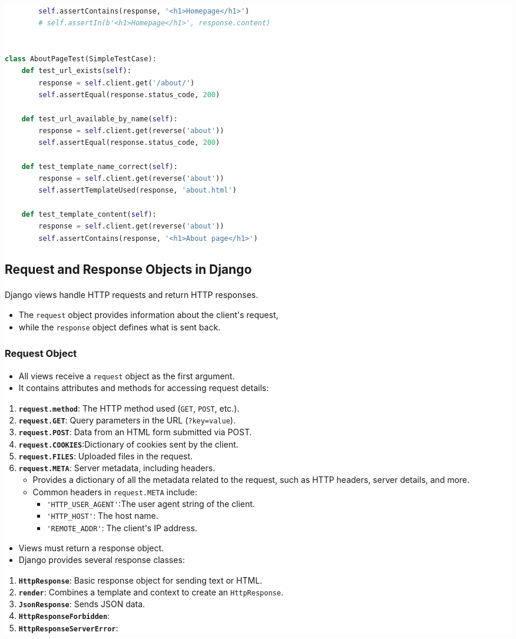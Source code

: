 ```python
        self.assertContains(response, '<h1>Homepage</h1>')
        # self.assertIn(b'<h1>Homepage</h1>', response.content)


class AboutPageTest(SimpleTestCase):
    def test_url_exists(self):
        response = self.client.get('/about/')
        self.assertEqual(response.status_code, 200)
    
    def test_url_available_by_name(self):
        response = self.client.get(reverse('about'))
        self.assertEqual(response.status_code, 200)

    def test_template_name_correct(self):
        response = self.client.get(reverse('about'))
        self.assertTemplateUsed(response, 'about.html')

    def test_template_content(self):
        response = self.client.get(reverse('about'))
        self.assertContains(response, '<h1>About page</h1>')

```

## Request and Response Objects in Django

Django views handle HTTP requests and return HTTP responses. 

- The `request` object provides information about the client's request, 
- while the `response` object defines what is sent back.

### Request Object

- All views receive a `request` object as the first argument.
- It contains attributes and methods for accessing request details:
1. **`request.method`**: The HTTP method used (`GET`, `POST`, etc.).
2. **`request.GET`**: Query parameters in the URL (`?key=value`).
3. **`request.POST`**: Data from an HTML form submitted via POST.
4. **`request.COOKIES`**:Dictionary of cookies sent by the client.
5. **`request.FILES`**: Uploaded files in the request.
6. **`request.META`**: Server metadata, including headers.
    - Provides a dictionary of all the metadata related to the request, such as HTTP headers, server details, and more.
    - Common headers in `request.META` include:
        - `'HTTP_USER_AGENT'`:The user agent string of the client.
        - `'HTTP_HOST'`: The host name.
        - `'REMOTE_ADDR'`: The client's IP address.

- Views must return a response object.
- Django provides several response classes:
1. **`HttpResponse`**: Basic response object for sending text or HTML.
2. **`render`**: Combines a template and context to create an `HttpResponse`.
3. **`JsonResponse`**: Sends JSON data.
4. **`HttpResponseForbidden`**:
5. **`HttpResponseServerError`**:
